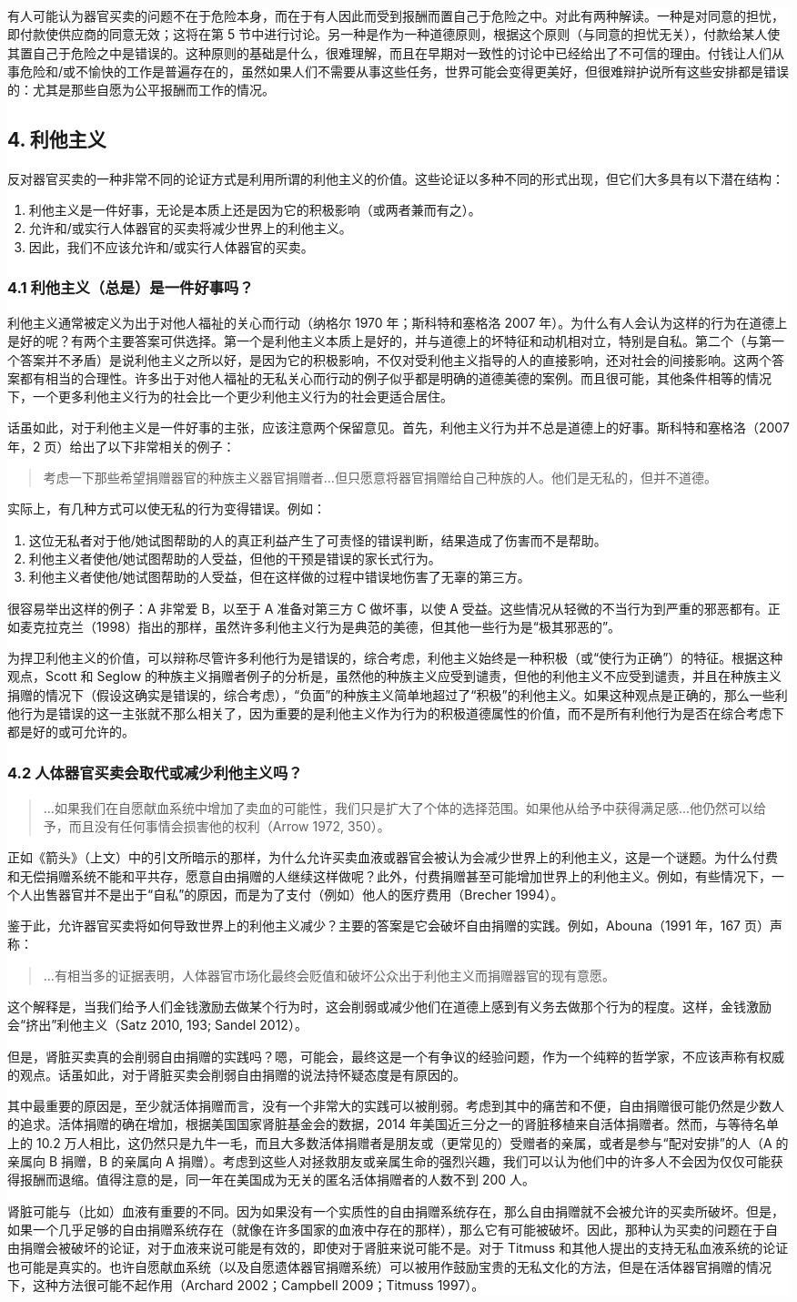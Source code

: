 有人可能认为器官买卖的问题不在于危险本身，而在于有人因此而受到报酬而置自己于危险之中。对此有两种解读。一种是对同意的担忧，即付款使供应商的同意无效；这将在第 5 节中进行讨论。另一种是作为一种道德原则，根据这个原则（与同意的担忧无关），付款给某人使其置自己于危险之中是错误的。这种原则的基础是什么，很难理解，而且在早期对一致性的讨论中已经给出了不可信的理由。付钱让人们从事危险和/或不愉快的工作是普遍存在的，虽然如果人们不需要从事这些任务，世界可能会变得更美好，但很难辩护说所有这些安排都是错误的：尤其是那些自愿为公平报酬而工作的情况。

## 4. 利他主义

反对器官买卖的一种非常不同的论证方式是利用所谓的利他主义的价值。这些论证以多种不同的形式出现，但它们大多具有以下潜在结构：

1. 利他主义是一件好事，无论是本质上还是因为它的积极影响（或两者兼而有之）。
2. 允许和/或实行人体器官的买卖将减少世界上的利他主义。
3. 因此，我们不应该允许和/或实行人体器官的买卖。

### 4.1 利他主义（总是）是一件好事吗？

利他主义通常被定义为出于对他人福祉的关心而行动（纳格尔 1970 年；斯科特和塞格洛 2007 年）。为什么有人会认为这样的行为在道德上是好的呢？有两个主要答案可供选择。第一个是利他主义本质上是好的，并与道德上的坏特征和动机相对立，特别是自私。第二个（与第一个答案并不矛盾）是说利他主义之所以好，是因为它的积极影响，不仅对受利他主义指导的人的直接影响，还对社会的间接影响。这两个答案都有相当的合理性。许多出于对他人福祉的无私关心而行动的例子似乎都是明确的道德美德的案例。而且很可能，其他条件相等的情况下，一个更多利他主义行为的社会比一个更少利他主义行为的社会更适合居住。

话虽如此，对于利他主义是一件好事的主张，应该注意两个保留意见。首先，利他主义行为并不总是道德上的好事。斯科特和塞格洛（2007 年，2 页）给出了以下非常相关的例子：

> 考虑一下那些希望捐赠器官的种族主义器官捐赠者...但只愿意将器官捐赠给自己种族的人。他们是无私的，但并不道德。

实际上，有几种方式可以使无私的行为变得错误。例如：

1. 这位无私者对于他/她试图帮助的人的真正利益产生了可责怪的错误判断，结果造成了伤害而不是帮助。
2. 利他主义者使他/她试图帮助的人受益，但他的干预是错误的家长式行为。
3. 利他主义者使他/她试图帮助的人受益，但在这样做的过程中错误地伤害了无辜的第三方。

很容易举出这样的例子：A 非常爱 B，以至于 A 准备对第三方 C 做坏事，以使 A 受益。这些情况从轻微的不当行为到严重的邪恶都有。正如麦克拉克兰（1998）指出的那样，虽然许多利他主义行为是典范的美德，但其他一些行为是“极其邪恶的”。

为捍卫利他主义的价值，可以辩称尽管许多利他行为是错误的，综合考虑，利他主义始终是一种积极（或“使行为正确”）的特征。根据这种观点，Scott 和 Seglow 的种族主义捐赠者例子的分析是，虽然他的种族主义应受到谴责，但他的利他主义不应受到谴责，并且在种族主义捐赠的情况下（假设这确实是错误的，综合考虑），“负面”的种族主义简单地超过了“积极”的利他主义。如果这种观点是正确的，那么一些利他行为是错误的这一主张就不那么相关了，因为重要的是利他主义作为行为的积极道德属性的价值，而不是所有利他行为是否在综合考虑下都是好的或可允许的。

### 4.2 人体器官买卖会取代或减少利他主义吗？

> …如果我们在自愿献血系统中增加了卖血的可能性，我们只是扩大了个体的选择范围。如果他从给予中获得满足感...他仍然可以给予，而且没有任何事情会损害他的权利（Arrow 1972, 350）。

正如《箭头》（上文）中的引文所暗示的那样，为什么允许买卖血液或器官会被认为会减少世界上的利他主义，这是一个谜题。为什么付费和无偿捐赠系统不能和平共存，愿意自由捐赠的人继续这样做呢？此外，付费捐赠甚至可能增加世界上的利他主义。例如，有些情况下，一个人出售器官并不是出于“自私”的原因，而是为了支付（例如）他人的医疗费用（Brecher 1994）。

鉴于此，允许器官买卖将如何导致世界上的利他主义减少？主要的答案是它会破坏自由捐赠的实践。例如，Abouna（1991 年，167 页）声称：

> …有相当多的证据表明，人体器官市场化最终会贬值和破坏公众出于利他主义而捐赠器官的现有意愿。

这个解释是，当我们给予人们金钱激励去做某个行为时，这会削弱或减少他们在道德上感到有义务去做那个行为的程度。这样，金钱激励会“挤出”利他主义（Satz 2010, 193; Sandel 2012）。

但是，肾脏买卖真的会削弱自由捐赠的实践吗？嗯，可能会，最终这是一个有争议的经验问题，作为一个纯粹的哲学家，不应该声称有权威的观点。话虽如此，对于肾脏买卖会削弱自由捐赠的说法持怀疑态度是有原因的。

其中最重要的原因是，至少就活体捐赠而言，没有一个非常大的实践可以被削弱。考虑到其中的痛苦和不便，自由捐赠很可能仍然是少数人的追求。活体捐赠的确在增加，根据美国国家肾脏基金会的数据，2014 年美国近三分之一的肾脏移植来自活体捐赠者。然而，与等待名单上的 10.2 万人相比，这仍然只是九牛一毛，而且大多数活体捐赠者是朋友或（更常见的）受赠者的亲属，或者是参与“配对安排”的人（A 的亲属向 B 捐赠，B 的亲属向 A 捐赠）。考虑到这些人对拯救朋友或亲属生命的强烈兴趣，我们可以认为他们中的许多人不会因为仅仅可能获得报酬而退缩。值得注意的是，同一年在美国成为无关的匿名活体捐赠者的人数不到 200 人。

肾脏可能与（比如）血液有重要的不同。因为如果没有一个实质性的自由捐赠系统存在，那么自由捐赠就不会被允许的买卖所破坏。但是，如果一个几乎足够的自由捐赠系统存在（就像在许多国家的血液中存在的那样），那么它有可能被破坏。因此，那种认为买卖的问题在于自由捐赠会被破坏的论证，对于血液来说可能是有效的，即使对于肾脏来说可能不是。对于 Titmuss 和其他人提出的支持无私血液系统的论证也可能是真实的。也许自愿献血系统（以及自愿遗体器官捐赠系统）可以被用作鼓励宝贵的无私文化的方法，但是在活体器官捐赠的情况下，这种方法很可能不起作用（Archard 2002；Campbell 2009；Titmuss 1997）。
